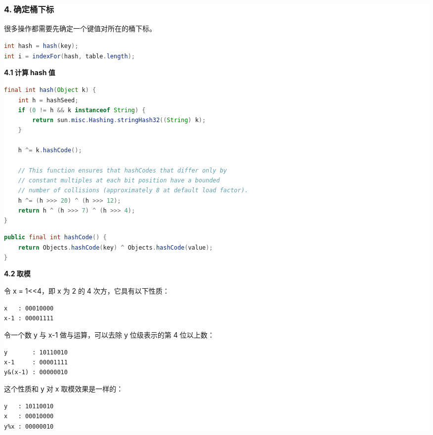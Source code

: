 ### 4. 确定桶下标

很多操作都需要先确定一个键值对所在的桶下标。

```java
int hash = hash(key);
int i = indexFor(hash, table.length);
```

**4.1 计算 hash 值**

```java
final int hash(Object k) {
    int h = hashSeed;
    if (0 != h && k instanceof String) {
        return sun.misc.Hashing.stringHash32((String) k);
    }

    h ^= k.hashCode();

    // This function ensures that hashCodes that differ only by
    // constant multiples at each bit position have a bounded
    // number of collisions (approximately 8 at default load factor).
    h ^= (h >>> 20) ^ (h >>> 12);
    return h ^ (h >>> 7) ^ (h >>> 4);
}
```

```java
public final int hashCode() {
    return Objects.hashCode(key) ^ Objects.hashCode(value);
}
```

**4.2 取模**

令 x = 1<<4，即 x 为 2 的 4 次方，它具有以下性质：

```
x   : 00010000
x-1 : 00001111
```

令一个数 y 与 x-1 做与运算，可以去除 y 位级表示的第 4 位以上数：

```
y       : 10110010
x-1     : 00001111
y&(x-1) : 00000010
```

这个性质和 y 对 x 取模效果是一样的：

```
y   : 10110010
x   : 00010000
y%x : 00000010
```
